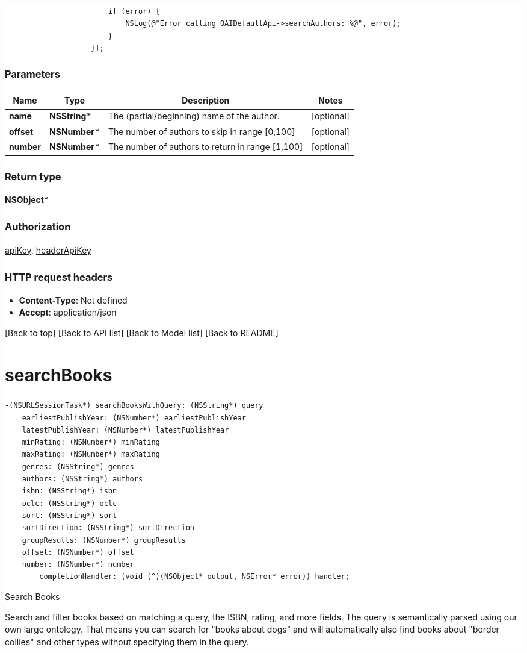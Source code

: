 ```objc
                        if (error) {
                            NSLog(@"Error calling OAIDefaultApi->searchAuthors: %@", error);
                        }
                    }];
```

### Parameters

Name | Type | Description  | Notes
------------- | ------------- | ------------- | -------------
 **name** | **NSString***| The (partial/beginning) name of the author. | [optional] 
 **offset** | **NSNumber***| The number of authors to skip in range [0,100] | [optional] 
 **number** | **NSNumber***| The number of authors to return in range [1,100] | [optional] 

### Return type

**NSObject***

### Authorization

[apiKey](../README.md#apiKey), [headerApiKey](../README.md#headerApiKey)

### HTTP request headers

 - **Content-Type**: Not defined
 - **Accept**: application/json

[[Back to top]](#) [[Back to API list]](../README.md#documentation-for-api-endpoints) [[Back to Model list]](../README.md#documentation-for-models) [[Back to README]](../README.md)

# **searchBooks**
```objc
-(NSURLSessionTask*) searchBooksWithQuery: (NSString*) query
    earliestPublishYear: (NSNumber*) earliestPublishYear
    latestPublishYear: (NSNumber*) latestPublishYear
    minRating: (NSNumber*) minRating
    maxRating: (NSNumber*) maxRating
    genres: (NSString*) genres
    authors: (NSString*) authors
    isbn: (NSString*) isbn
    oclc: (NSString*) oclc
    sort: (NSString*) sort
    sortDirection: (NSString*) sortDirection
    groupResults: (NSNumber*) groupResults
    offset: (NSNumber*) offset
    number: (NSNumber*) number
        completionHandler: (void (^)(NSObject* output, NSError* error)) handler;
```

Search Books

 Search and filter books based on matching a query, the ISBN, rating, and more fields. The query is semantically parsed using our own large ontology. That means you can search for \"books about dogs\" and will automatically also find books about \"border collies\" and other types without specifying them in the query. 

